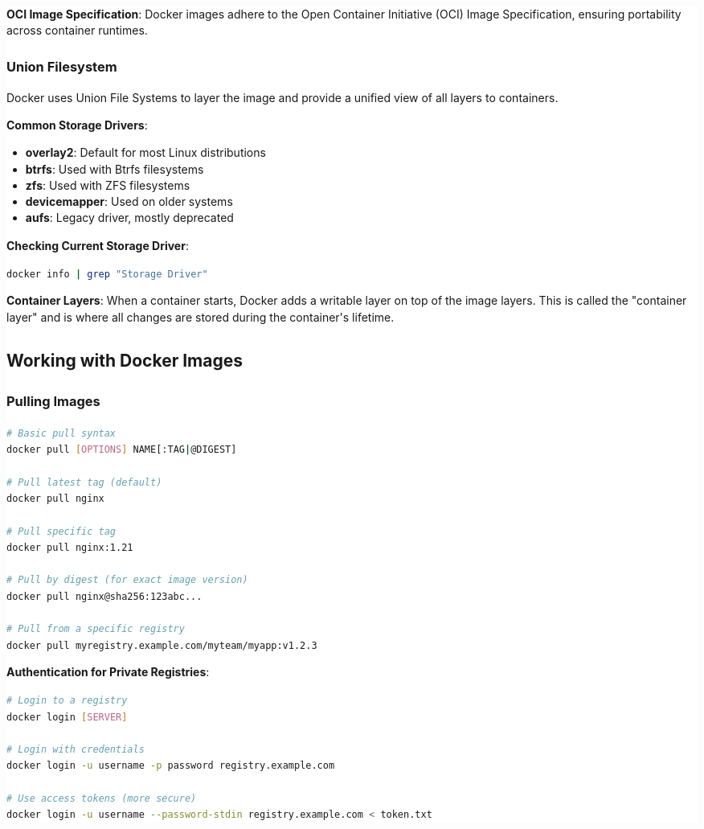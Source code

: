 **OCI Image Specification**:
Docker images adhere to the Open Container Initiative (OCI) Image Specification, ensuring portability across container runtimes.

### Union Filesystem

Docker uses Union File Systems to layer the image and provide a unified view of all layers to containers.

**Common Storage Drivers**:
- **overlay2**: Default for most Linux distributions
- **btrfs**: Used with Btrfs filesystems
- **zfs**: Used with ZFS filesystems
- **devicemapper**: Used on older systems
- **aufs**: Legacy driver, mostly deprecated

**Checking Current Storage Driver**:
```bash
docker info | grep "Storage Driver"
```

**Container Layers**:
When a container starts, Docker adds a writable layer on top of the image layers. This is called the "container layer" and is where all changes are stored during the container's lifetime.

## Working with Docker Images

### Pulling Images

```bash
# Basic pull syntax
docker pull [OPTIONS] NAME[:TAG|@DIGEST]

# Pull latest tag (default)
docker pull nginx

# Pull specific tag
docker pull nginx:1.21

# Pull by digest (for exact image version)
docker pull nginx@sha256:123abc...

# Pull from a specific registry
docker pull myregistry.example.com/myteam/myapp:v1.2.3
```

**Authentication for Private Registries**:
```bash
# Login to a registry
docker login [SERVER]

# Login with credentials
docker login -u username -p password registry.example.com

# Use access tokens (more secure)
docker login -u username --password-stdin registry.example.com < token.txt
```
